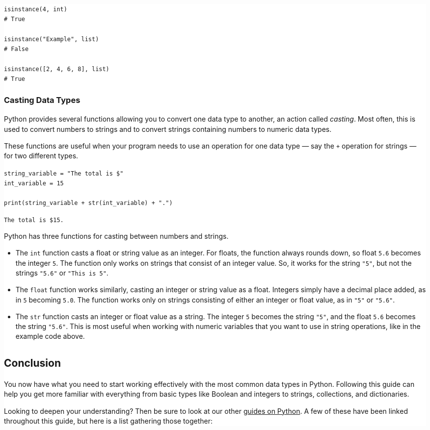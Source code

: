 ```command lang="python"
isinstance(4, int)
# True

isinstance("Example", list)
# False

isinstance([2, 4, 6, 8], list)
# True
```

### Casting Data Types

Python provides several functions allowing you to convert one data type to another, an action called *casting*. Most often, this is used to convert numbers to strings and to convert strings containing numbers to numeric data types.

These functions are useful when your program needs to use an operation for one data type — say the `+` operation for strings — for two different types.

```file {title="python_casting_data_types.py" lang="python"}
string_variable = "The total is $"
int_variable = 15

print(string_variable + str(int_variable) + ".")
```

```output
The total is $15.
```

Python has three functions for casting between numbers and strings.

- The `int` function casts a float or string value as an integer. For floats, the function always rounds down, so float `5.6` becomes the integer `5`. The function only works on strings that consist of an integer value. So, it works for the string `"5"`, but not the strings `"5.6"` or `"This is 5"`.

- The `float` function works similarly, casting an integer or string value as a float. Integers simply have a decimal place added, as in `5` becoming `5.0`. The function works only on strings consisting of either an integer or float value, as in `"5"` or `"5.6"`.

- The `str` function casts an integer or float value as a string. The integer `5` becomes the string `"5"`, and the float `5.6` becomes the string `"5.6"`. This is most useful when working with numeric variables that you want to use in string operations, like in the example code above.

## Conclusion

You now have what you need to start working effectively with the most common data types in Python. Following this guide can help you get more familiar with everything from basic types like Boolean and integers to strings, collections, and dictionaries.

Looking to deepen your understanding? Then be sure to look at our other [guides on Python](/docs/guides/development/python/). A few of these have been linked throughout this guide, but here is a list gathering those together:
